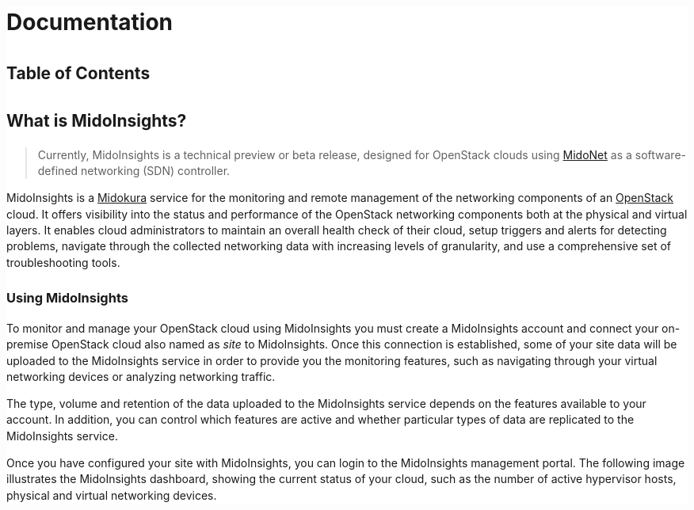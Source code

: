 # Documentation

## Table of Contents
<generated automatically>

## What is MidoInsights?

> Currently, MidoInsights is a technical preview or beta release, designed for
OpenStack clouds using <a href="https://www.midonet.org/">MidoNet</a> as a
software-defined networking (SDN) controller.

MidoInsights is a [Midokura](https://www.midokura.com/) service for the
monitoring and remote management of the networking components of an
[OpenStack](https://www.openstack.org/) cloud. It offers visibility into
the status and performance of the OpenStack networking components both at
the physical and virtual layers. It enables cloud administrators to maintain
an overall health check of their cloud, setup triggers and alerts for detecting
problems, navigate through the collected networking data with increasing
levels of granularity, and use a comprehensive set of troubleshooting tools.

### Using MidoInsights

To monitor and manage your OpenStack cloud using MidoInsights you must create
a MidoInsights account and connect your on-premise OpenStack cloud also named
as _site_ to MidoInsights. Once this connection is established, some of your
site data will be uploaded to the MidoInsights service in order to provide you
the monitoring features, such as navigating through your virtual networking
devices or analyzing networking traffic.

The type, volume and retention of the data uploaded to the MidoInsights service
depends on the features available to your account. In addition, you can control
which features are active and whether particular types of data are replicated
to the MidoInsights service.

Once you have configured your site with MidoInsights, you can login to
the MidoInsights management portal. The following image illustrates the
MidoInsights dashboard, showing the current status of your cloud, such as
the number of active hypervisor hosts, physical and virtual networking devices.
